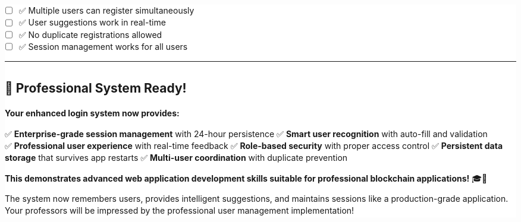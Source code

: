 - [ ] ✅ Multiple users can register simultaneously
- [ ] ✅ User suggestions work in real-time
- [ ] ✅ No duplicate registrations allowed
- [ ] ✅ Session management works for all users

---

## 🎉 **Professional System Ready!**

**Your enhanced login system now provides:**

✅ **Enterprise-grade session management** with 24-hour persistence
✅ **Smart user recognition** with auto-fill and validation  
✅ **Professional user experience** with real-time feedback
✅ **Role-based security** with proper access control
✅ **Persistent data storage** that survives app restarts
✅ **Multi-user coordination** with duplicate prevention

**This demonstrates advanced web application development skills suitable for professional blockchain applications!** 🎓💼

The system now remembers users, provides intelligent suggestions, and maintains sessions like a production-grade application. Your professors will be impressed by the professional user management implementation!

